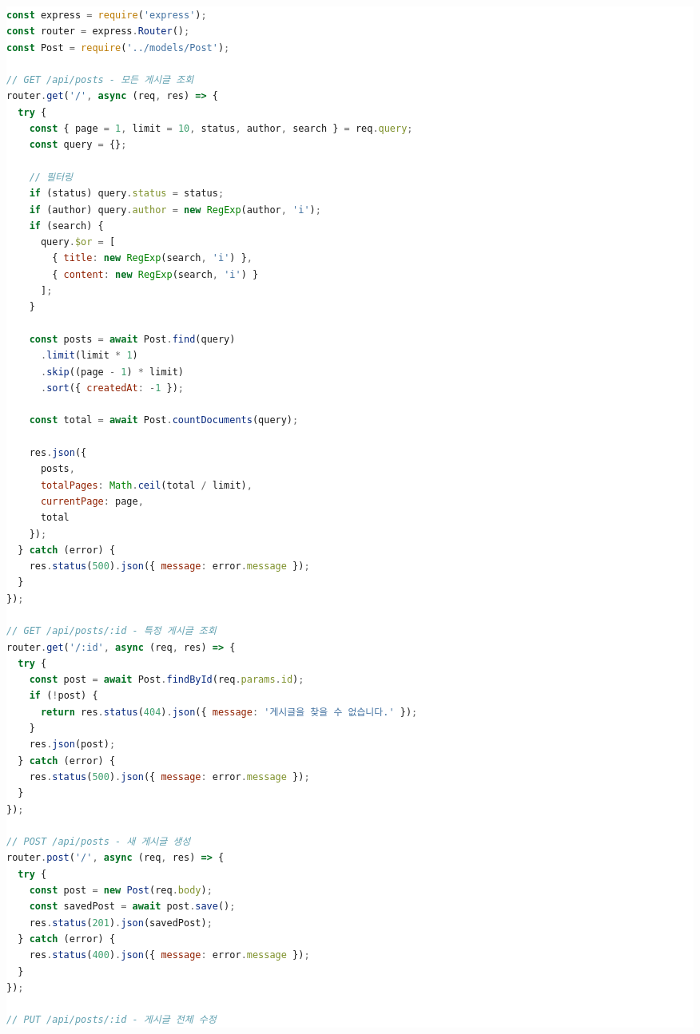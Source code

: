 ```javascript
const express = require('express');
const router = express.Router();
const Post = require('../models/Post');

// GET /api/posts - 모든 게시글 조회
router.get('/', async (req, res) => {
  try {
    const { page = 1, limit = 10, status, author, search } = req.query;
    const query = {};
    
    // 필터링
    if (status) query.status = status;
    if (author) query.author = new RegExp(author, 'i');
    if (search) {
      query.$or = [
        { title: new RegExp(search, 'i') },
        { content: new RegExp(search, 'i') }
      ];
    }
    
    const posts = await Post.find(query)
      .limit(limit * 1)
      .skip((page - 1) * limit)
      .sort({ createdAt: -1 });
    
    const total = await Post.countDocuments(query);
    
    res.json({
      posts,
      totalPages: Math.ceil(total / limit),
      currentPage: page,
      total
    });
  } catch (error) {
    res.status(500).json({ message: error.message });
  }
});

// GET /api/posts/:id - 특정 게시글 조회
router.get('/:id', async (req, res) => {
  try {
    const post = await Post.findById(req.params.id);
    if (!post) {
      return res.status(404).json({ message: '게시글을 찾을 수 없습니다.' });
    }
    res.json(post);
  } catch (error) {
    res.status(500).json({ message: error.message });
  }
});

// POST /api/posts - 새 게시글 생성
router.post('/', async (req, res) => {
  try {
    const post = new Post(req.body);
    const savedPost = await post.save();
    res.status(201).json(savedPost);
  } catch (error) {
    res.status(400).json({ message: error.message });
  }
});

// PUT /api/posts/:id - 게시글 전체 수정
```